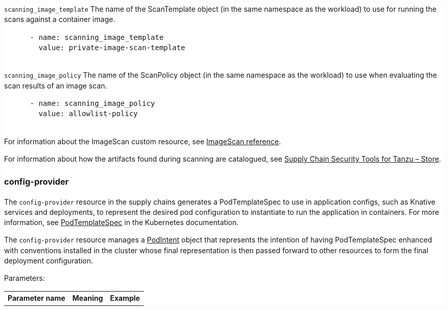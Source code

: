   <tr>
    <td><code>scanning_image_template</code></td>
    <td>
      The name of the ScanTemplate object (in the same namespace as the workload) to
      use for running the scans against a container image.
    </td>
    <td>
      <pre>
      - name: scanning_image_template
        value: private-image-scan-template
      </pre>
    </td>
  </tr>

  <tr>
    <td><code>scanning_image_policy</code></td>
    <td>
      The name of the ScanPolicy object (in the same namespace as the workload) to
      use when evaluating the scan results of an image scan.
    </td>
    <td>
      <pre>
      - name: scanning_image_policy
        value: allowlist-policy
      </pre>
    </td>
  </tr>
</table>

For information about the ImageScan custom resource, see [ImageScan reference](../scst-scan/scan-crs.hbs.md#imagescan).

For information about how the artifacts found
during scanning are catalogued, see [Supply Chain Security Tools for Tanzu –
Store](../scst-store/overview.hbs.md).

### <a id ="config-provider"></a>config-provider

The `config-provider` resource in the supply chains generates a PodTemplateSpec
to use in application configs, such as Knative services and deployments,
to represent the desired pod configuration to instantiate to run the application in containers.
For more information, see [PodTemplateSpec](https://kubernetes.io/docs/reference/kubernetes-api/workload-resources/pod-template-v1/#PodTemplateSpec) in the Kubernetes documentation.

The `config-provider` resource manages a [PodIntent](../cartographer-conventions/reference/pod-intent.hbs.md)
object that represents the intention of having PodTemplateSpec enhanced with conventions installed
in the cluster whose final representation is then passed forward to other resources to form the
final deployment configuration.

Parameters:

<table>
  <tr>
    <th>Parameter name</th>
    <th>Meaning</th>
    <th>Example</th>
  </tr>
